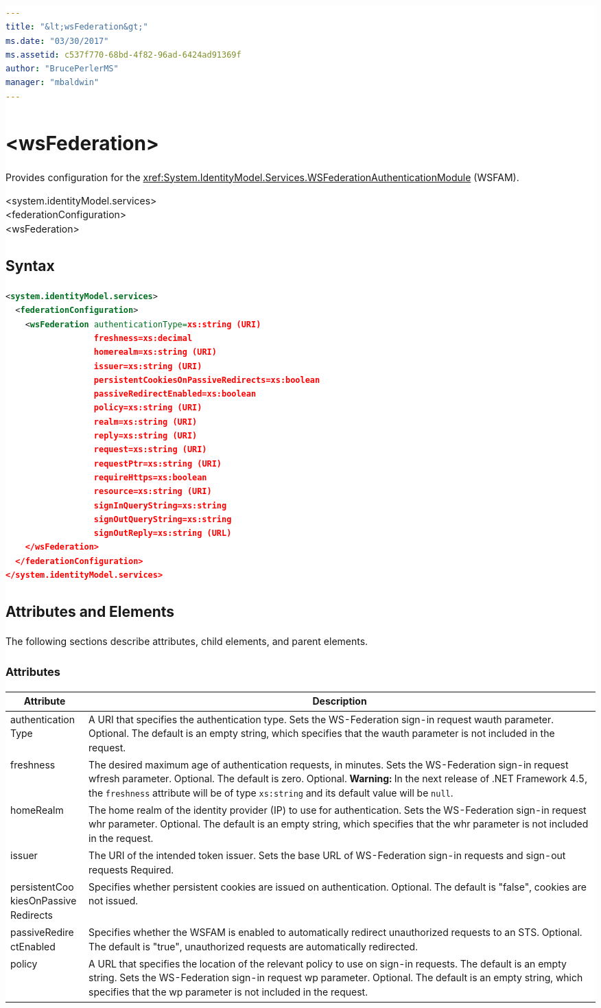 ```yaml
---
title: "&lt;wsFederation&gt;"
ms.date: "03/30/2017"
ms.assetid: c537f770-68bd-4f82-96ad-6424ad91369f
author: "BrucePerlerMS"
manager: "mbaldwin"
---
```

# &lt;wsFederation&gt;
Provides configuration for the <xref:System.IdentityModel.Services.WSFederationAuthenticationModule> (WSFAM).  
  
\<system.identityModel.services>  
\<federationConfiguration>  
\<wsFederation>  
  
## Syntax  
  
```xml
<system.identityModel.services>  
  <federationConfiguration>  
    <wsFederation authenticationType=xs:string (URI)  
                  freshness=xs:decimal  
                  homerealm=xs:string (URI)  
                  issuer=xs:string (URI)  
                  persistentCookiesOnPassiveRedirects=xs:boolean  
                  passiveRedirectEnabled=xs:boolean  
                  policy=xs:string (URI)  
                  realm=xs:string (URI)  
                  reply=xs:string (URI)  
                  request=xs:string (URI)  
                  requestPtr=xs:string (URI)  
                  requireHttps=xs:boolean  
                  resource=xs:string (URI)  
                  signInQueryString=xs:string  
                  signOutQueryString=xs:string  
                  signOutReply=xs:string (URL)  
    </wsFederation>  
  </federationConfiguration>  
</system.identityModel.services>  
```  
  
## Attributes and Elements  
 The following sections describe attributes, child elements, and parent elements.  
  
### Attributes  
  
|Attribute|Description|  
|---------------|-----------------|  
|authenticationType|A URI that specifies the authentication type. Sets the WS-Federation sign-in request wauth parameter. Optional. The default is an empty string, which specifies that the wauth parameter is not included in the request.|  
|freshness|The desired maximum age of authentication requests, in minutes. Sets the WS-Federation sign-in request wfresh parameter. Optional. The default is zero. Optional. **Warning:**  In the next release of .NET Framework 4.5, the `freshness` attribute will be of type `xs:string` and its default value will be `null`.|  
|homeRealm|The home realm of the identity provider (IP) to use for authentication. Sets the WS-Federation sign-in request whr parameter. Optional. The default is an empty string, which specifies that the whr parameter is not included in the request.|  
|issuer|The URI of the intended token issuer. Sets the base URL of WS-Federation sign-in requests and sign-out requests Required.|  
|persistentCookiesOnPassiveRedirects|Specifies whether persistent cookies are issued on authentication. Optional. The default is "false", cookies are not issued.|  
|passiveRedirectEnabled|Specifies whether the WSFAM is enabled to automatically redirect unauthorized requests to an STS. Optional. The default is "true", unauthorized requests are automatically redirected.|  
|policy|A URL that specifies the location of the relevant policy to use on sign-in requests. The default is an empty string. Sets the WS-Federation sign-in request wp parameter. Optional. The default is an empty string, which specifies that the wp parameter is not included in the request.|  